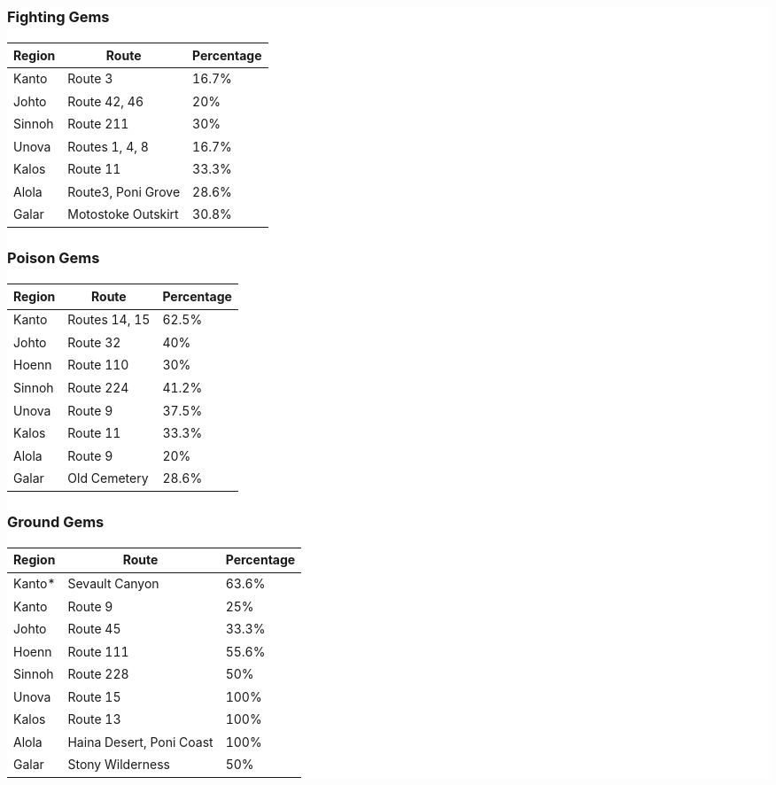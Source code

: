 
### Fighting Gems
| Region | Route | Percentage |
|--------|-------|------------|
| Kanto | Route 3 | 16.7% |
| Johto | Route 42, 46 | 20% |
| Sinnoh | Route 211 | 30% |
| Unova | Routes 1, 4, 8 | 16.7% |
| Kalos | Route 11 | 33.3% |
| Alola | Route3, Poni Grove| 28.6% |
| Galar | Motostoke Outskirt | 30.8% |


### Poison Gems
| Region | Route | Percentage |
|--------|-------|------------|
| Kanto | Routes 14, 15 | 62.5% |
| Johto | Route 32 | 40% |
| Hoenn | Route 110 | 30% |
| Sinnoh | Route 224 | 41.2% |
| Unova | Route 9 | 37.5% |
| Kalos | Route 11 | 33.3% |
| Alola | Route 9| 20% |
| Galar | Old Cemetery | 28.6% |


### Ground Gems
| Region | Route | Percentage |
|--------|-------|------------|
| Kanto\* | Sevault Canyon | 63.6% |
|Kanto|Route 9|25%|
| Johto | Route 45 | 33.3% |
| Hoenn | Route 111 | 55.6% |
| Sinnoh | Route 228 | 50% |
| Unova | Route 15 | 100% |
| Kalos | Route 13 | 100% |
| Alola | Haina Desert, Poni Coast| 100% |
| Galar | Stony Wilderness | 50% |
